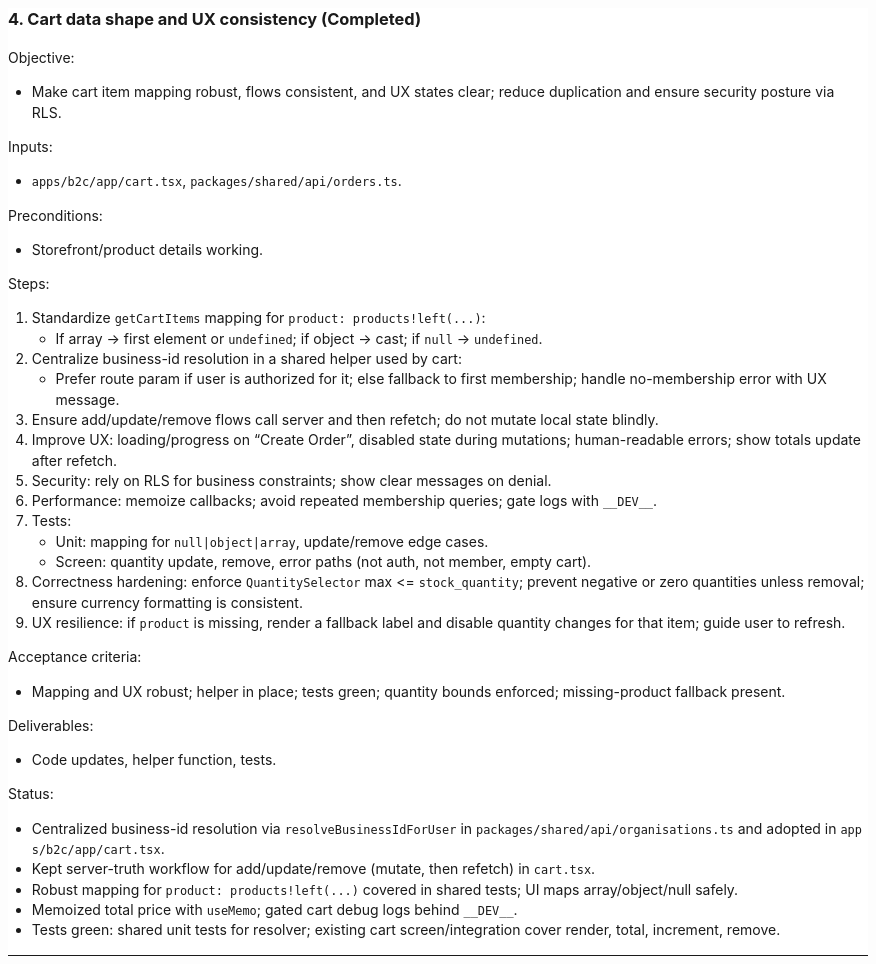 
### 4. Cart data shape and UX consistency (Completed)

Objective:

- Make cart item mapping robust, flows consistent, and UX states clear; reduce duplication and ensure security posture via RLS.

Inputs:

- `apps/b2c/app/cart.tsx`, `packages/shared/api/orders.ts`.

Preconditions:

- Storefront/product details working.

Steps:

1. Standardize `getCartItems` mapping for `product: products!left(...)`:
   - If array → first element or `undefined`; if object → cast; if `null` → `undefined`.
2. Centralize business-id resolution in a shared helper used by cart:
   - Prefer route param if user is authorized for it; else fallback to first membership; handle no-membership error with UX message.
3. Ensure add/update/remove flows call server and then refetch; do not mutate local state blindly.
4. Improve UX: loading/progress on “Create Order”, disabled state during mutations; human-readable errors; show totals update after refetch.
5. Security: rely on RLS for business constraints; show clear messages on denial.
6. Performance: memoize callbacks; avoid repeated membership queries; gate logs with `__DEV__`.
7. Tests:
   - Unit: mapping for `null|object|array`, update/remove edge cases.
   - Screen: quantity update, remove, error paths (not auth, not member, empty cart).
8. Correctness hardening: enforce `QuantitySelector` max <= `stock_quantity`; prevent negative or zero quantities unless removal; ensure currency formatting is consistent.
9. UX resilience: if `product` is missing, render a fallback label and disable quantity changes for that item; guide user to refresh.

Acceptance criteria:

- Mapping and UX robust; helper in place; tests green; quantity bounds enforced; missing-product fallback present.

Deliverables:

- Code updates, helper function, tests.

Status:

- Centralized business-id resolution via `resolveBusinessIdForUser` in `packages/shared/api/organisations.ts` and adopted in `apps/b2c/app/cart.tsx`.
- Kept server-truth workflow for add/update/remove (mutate, then refetch) in `cart.tsx`.
- Robust mapping for `product: products!left(...)` covered in shared tests; UI maps array/object/null safely.
- Memoized total price with `useMemo`; gated cart debug logs behind `__DEV__`.
- Tests green: shared unit tests for resolver; existing cart screen/integration cover render, total, increment, remove.

---
